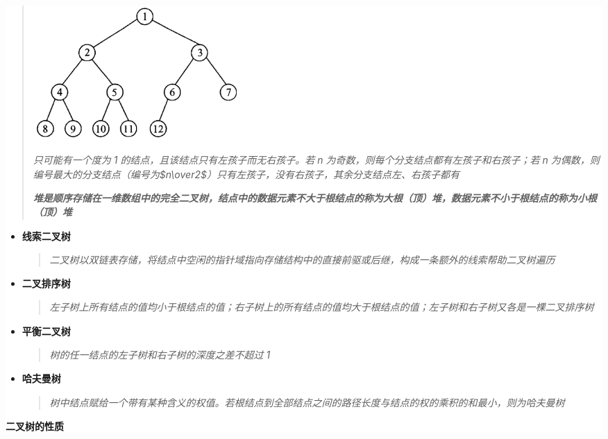   > <img src="Markdown%E5%9B%BE%E5%BA%8A/%E6%88%91%E7%9A%84%E6%95%B0%E6%8D%AE%E7%BB%93%E6%9E%84%E4%B8%8E%E7%AE%97%E6%B3%95/%E6%88%AA%E5%B1%8F2022-04-22%2016.08.47.png" alt="截屏2022-04-22 16.08.47" width="300px;" />
  >
  > 
  >
  > *只可能有一个度为 $1$ 的结点，且该结点只有左孩子而无右孩子。若 $n$ 为奇数，则每个分支结点都有左孩子和右孩子；若 $n$ 为偶数，则编号最大的分支结点（编号为$n\over2$）只有左孩子，没有右孩子，其余分支结点左、右孩子都有*
  >
  > ***堆是顺序存储在一维数组中的完全二叉树，结点中的数据元素不大于根结点的称为大根（顶）堆，数据元素不小于根结点的称为小根（顶）堆*** 

* **线索二叉树**

  > *二叉树以双链表存储，将结点中空闲的指针域指向存储结构中的直接前驱或后继，构成一条额外的线索帮助二叉树遍历*

* **二叉排序树**

  > *左子树上所有结点的值均小于根结点的值；右子树上的所有结点的值均大于根结点的值；左子树和右子树又各是一棵二叉排序树*

* **平衡二叉树**

  > *树的任一结点的左子树和右子树的深度之差不超过 $1$*

* **哈夫曼树**

  > *树中结点赋给一个带有某种含义的权值。若根结点到全部结点之间的路径长度与结点的权的乘积的和最小，则为哈夫曼树*

**二叉树的性质**
